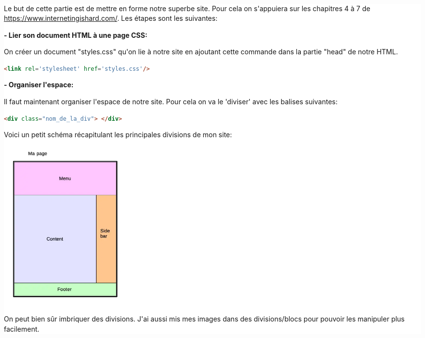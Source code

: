 Le but de cette partie est de mettre en forme notre superbe site.
Pour cela on s'appuiera sur les chapitres 4 à 7 de https://www.internetingishard.com/.
Les étapes sont les suivantes:

**- Lier son document HTML à une page CSS:** 

On créer un document "styles.css" qu'on lie à notre site en ajoutant cette commande dans la partie "head" de notre HTML.

```html
<link rel='stylesheet' href='styles.css'/>
```

**- Organiser l'espace:**

Il faut maintenant organiser l'espace de notre site. Pour cela on va le 'diviser' avec les balises suivantes:

```html
<div class="nom_de_la_div"> </div>
```
Voici un petit schéma récapitulant les principales divisions de mon site:

<img src="schema.webp" width="250" >

On peut bien sûr imbriquer des divisions. J'ai aussi mis mes images dans des divisions/blocs pour pouvoir les manipuler plus facilement.

